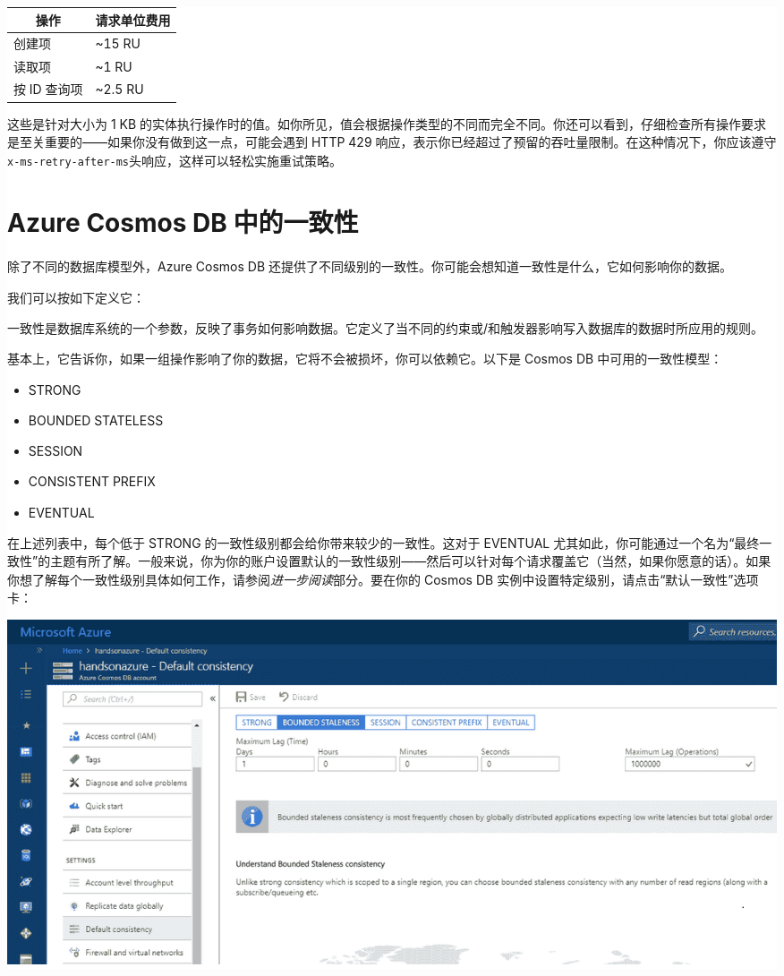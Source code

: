 | 操作 | 请求单位费用 |
| --- | --- |
| 创建项 | ~15 RU |
| 读取项 | ~1 RU |
| 按 ID 查询项 | ~2.5 RU |

这些是针对大小为 1 KB 的实体执行操作时的值。如你所见，值会根据操作类型的不同而完全不同。你还可以看到，仔细检查所有操作要求是至关重要的——如果你没有做到这一点，可能会遇到 HTTP 429 响应，表示你已经超过了预留的吞吐量限制。在这种情况下，你应该遵守`x-ms-retry-after-ms`头响应，这样可以轻松实施重试策略。

# Azure Cosmos DB 中的一致性

除了不同的数据库模型外，Azure Cosmos DB 还提供了不同级别的一致性。你可能会想知道一致性是什么，它如何影响你的数据。

我们可以按如下定义它：

一致性是数据库系统的一个参数，反映了事务如何影响数据。它定义了当不同的约束或/和触发器影响写入数据库的数据时所应用的规则。

基本上，它告诉你，如果一组操作影响了你的数据，它将不会被损坏，你可以依赖它。以下是 Cosmos DB 中可用的一致性模型：

+   STRONG

+   BOUNDED STATELESS

+   SESSION

+   CONSISTENT PREFIX

+   EVENTUAL

在上述列表中，每个低于 STRONG 的一致性级别都会给你带来较少的一致性。这对于 EVENTUAL 尤其如此，你可能通过一个名为“最终一致性”的主题有所了解。一般来说，你为你的账户设置默认的一致性级别——然后可以针对每个请求覆盖它（当然，如果你愿意的话）。如果你想了解每个一致性级别具体如何工作，请参阅*进一步阅读*部分。要在你的 Cosmos DB 实例中设置特定级别，请点击“默认一致性”选项卡：

![](img/f2f6e600-c9ec-43f2-8d6f-df1417e8691f.png)
